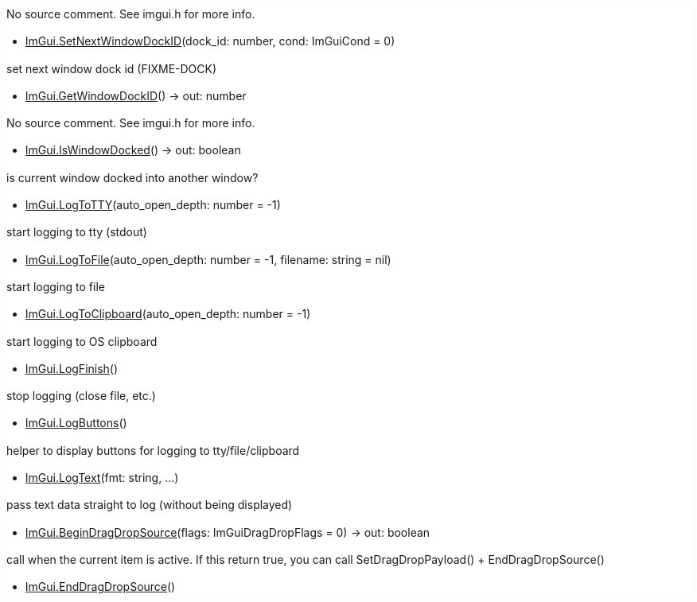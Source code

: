 No source comment. See imgui.h for more info.


* [ImGui.SetNextWindowDockID](https://github.com/ocornut/imgui/blob/682249396f02b8c21e5ff333ab4a1969c89387ad/imgui.h#L684)(dock_id: number, cond: ImGuiCond = 0)

 set next window dock id (FIXME-DOCK)


* [ImGui.GetWindowDockID](https://github.com/ocornut/imgui/blob/682249396f02b8c21e5ff333ab4a1969c89387ad/imgui.h#L686)() -> out: number

No source comment. See imgui.h for more info.


* [ImGui.IsWindowDocked](https://github.com/ocornut/imgui/blob/682249396f02b8c21e5ff333ab4a1969c89387ad/imgui.h#L687)() -> out: boolean

 is current window docked into another window?


* [ImGui.LogToTTY](https://github.com/ocornut/imgui/blob/682249396f02b8c21e5ff333ab4a1969c89387ad/imgui.h#L691)(auto_open_depth: number = -1)

 start logging to tty (stdout)


* [ImGui.LogToFile](https://github.com/ocornut/imgui/blob/682249396f02b8c21e5ff333ab4a1969c89387ad/imgui.h#L692)(auto_open_depth: number = -1, filename: string = nil)

 start logging to file


* [ImGui.LogToClipboard](https://github.com/ocornut/imgui/blob/682249396f02b8c21e5ff333ab4a1969c89387ad/imgui.h#L693)(auto_open_depth: number = -1)

 start logging to OS clipboard


* [ImGui.LogFinish](https://github.com/ocornut/imgui/blob/682249396f02b8c21e5ff333ab4a1969c89387ad/imgui.h#L694)()

 stop logging (close file, etc.)


* [ImGui.LogButtons](https://github.com/ocornut/imgui/blob/682249396f02b8c21e5ff333ab4a1969c89387ad/imgui.h#L695)()

 helper to display buttons for logging to tty/file/clipboard


* [ImGui.LogText](https://github.com/ocornut/imgui/blob/682249396f02b8c21e5ff333ab4a1969c89387ad/imgui.h#L696)(fmt: string, ...)

 pass text data straight to log (without being displayed)


* [ImGui.BeginDragDropSource](https://github.com/ocornut/imgui/blob/682249396f02b8c21e5ff333ab4a1969c89387ad/imgui.h#L701)(flags: ImGuiDragDropFlags = 0) -> out: boolean

 call when the current item is active. If this return true, you can call SetDragDropPayload() + EndDragDropSource()


* [ImGui.EndDragDropSource](https://github.com/ocornut/imgui/blob/682249396f02b8c21e5ff333ab4a1969c89387ad/imgui.h#L703)()
